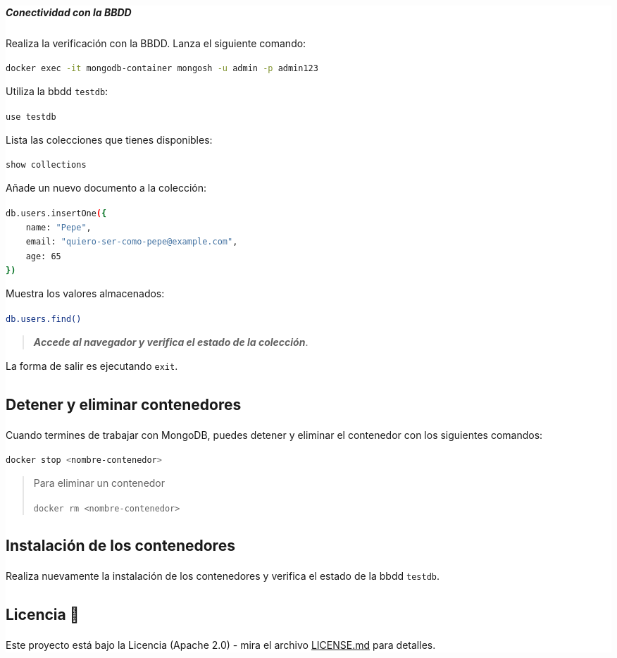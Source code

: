 ##### Conectividad con la BBDD

Realiza la verificación con la BBDD. Lanza el siguiente comando:

```bash
docker exec -it mongodb-container mongosh -u admin -p admin123
```

Utiliza la bbdd `testdb`:

```bash
use testdb
```

Lista las colecciones que tienes disponibles:

```bash
show collections
```

Añade un nuevo documento a la colección:

```bash
db.users.insertOne({
    name: "Pepe",
    email: "quiero-ser-como-pepe@example.com",
    age: 65
})
```

Muestra los valores almacenados:

```bash
db.users.find()
```

>***Accede al navegador y verifica el estado de la colección***.

La forma de salir es ejecutando `exit`.

## **Detener y eliminar contenedores**

Cuando termines de trabajar con MongoDB, puedes detener y eliminar el contenedor con los siguientes comandos:

```bash
docker stop <nombre-contenedor>
```

> Para eliminar un contenedor
>
>```bash
>docker rm <nombre-contenedor>
>```

## Instalación de los contenedores

Realiza nuevamente la instalación de los contenedores y verifica el estado de la bbdd `testdb`.

## Licencia 📄

Este proyecto está bajo la Licencia (Apache 2.0) - mira el archivo [LICENSE.md]([../../../LICENSE.md](https://github.com/jpexposito/code-learn-practice/blob/main/LICENSE)) para detalles.
